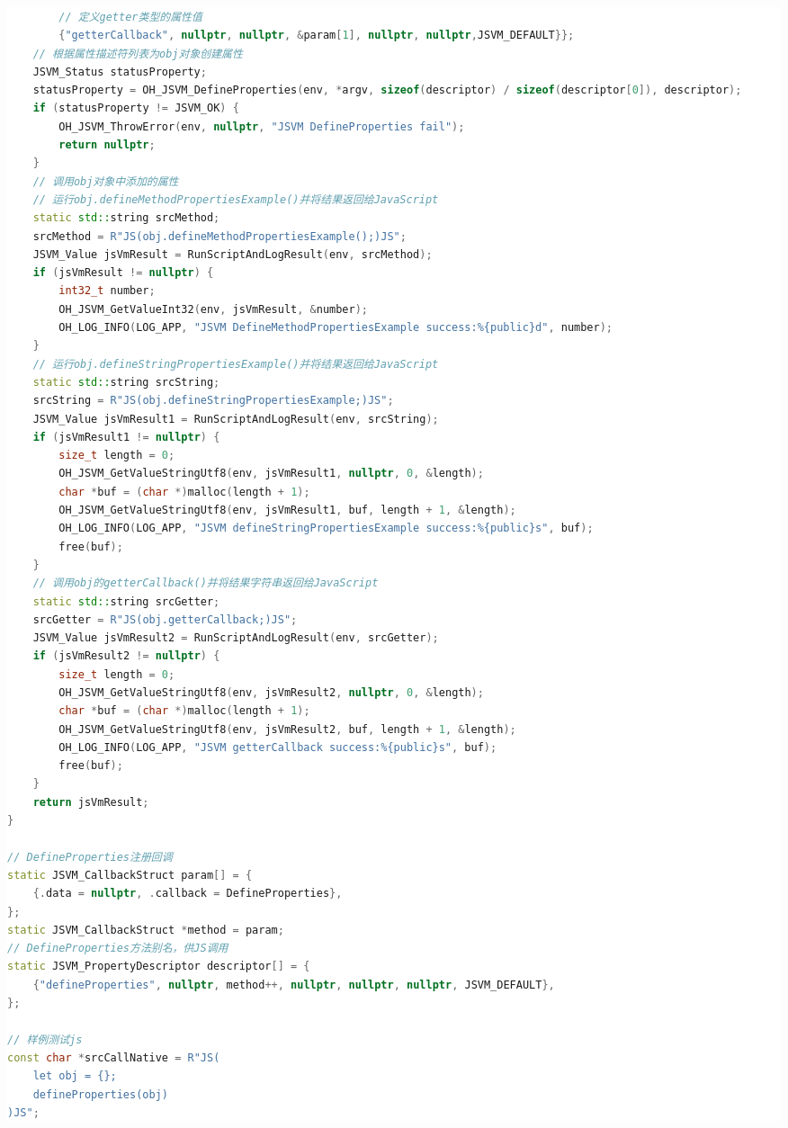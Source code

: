 ```cpp
        // 定义getter类型的属性值
        {"getterCallback", nullptr, nullptr, &param[1], nullptr, nullptr,JSVM_DEFAULT}};
    // 根据属性描述符列表为obj对象创建属性
    JSVM_Status statusProperty;
    statusProperty = OH_JSVM_DefineProperties(env, *argv, sizeof(descriptor) / sizeof(descriptor[0]), descriptor);
    if (statusProperty != JSVM_OK) {
        OH_JSVM_ThrowError(env, nullptr, "JSVM DefineProperties fail");
        return nullptr;
    }
    // 调用obj对象中添加的属性
    // 运行obj.defineMethodPropertiesExample()并将结果返回给JavaScript
    static std::string srcMethod;
    srcMethod = R"JS(obj.defineMethodPropertiesExample();)JS";
    JSVM_Value jsVmResult = RunScriptAndLogResult(env, srcMethod);
    if (jsVmResult != nullptr) {
        int32_t number;
        OH_JSVM_GetValueInt32(env, jsVmResult, &number);
        OH_LOG_INFO(LOG_APP, "JSVM DefineMethodPropertiesExample success:%{public}d", number);
    }
    // 运行obj.defineStringPropertiesExample()并将结果返回给JavaScript
    static std::string srcString;
    srcString = R"JS(obj.defineStringPropertiesExample;)JS";
    JSVM_Value jsVmResult1 = RunScriptAndLogResult(env, srcString);
    if (jsVmResult1 != nullptr) {
        size_t length = 0;
        OH_JSVM_GetValueStringUtf8(env, jsVmResult1, nullptr, 0, &length);
        char *buf = (char *)malloc(length + 1);
        OH_JSVM_GetValueStringUtf8(env, jsVmResult1, buf, length + 1, &length);
        OH_LOG_INFO(LOG_APP, "JSVM defineStringPropertiesExample success:%{public}s", buf);
        free(buf);
    }
    // 调用obj的getterCallback()并将结果字符串返回给JavaScript
    static std::string srcGetter;
    srcGetter = R"JS(obj.getterCallback;)JS";
    JSVM_Value jsVmResult2 = RunScriptAndLogResult(env, srcGetter);
    if (jsVmResult2 != nullptr) {
        size_t length = 0;
        OH_JSVM_GetValueStringUtf8(env, jsVmResult2, nullptr, 0, &length);
        char *buf = (char *)malloc(length + 1);
        OH_JSVM_GetValueStringUtf8(env, jsVmResult2, buf, length + 1, &length);
        OH_LOG_INFO(LOG_APP, "JSVM getterCallback success:%{public}s", buf);
        free(buf);
    }
    return jsVmResult;
}

// DefineProperties注册回调
static JSVM_CallbackStruct param[] = {
    {.data = nullptr, .callback = DefineProperties},
};
static JSVM_CallbackStruct *method = param;
// DefineProperties方法别名，供JS调用
static JSVM_PropertyDescriptor descriptor[] = {
    {"defineProperties", nullptr, method++, nullptr, nullptr, nullptr, JSVM_DEFAULT},
};

// 样例测试js
const char *srcCallNative = R"JS(
    let obj = {};
    defineProperties(obj)
)JS";
```